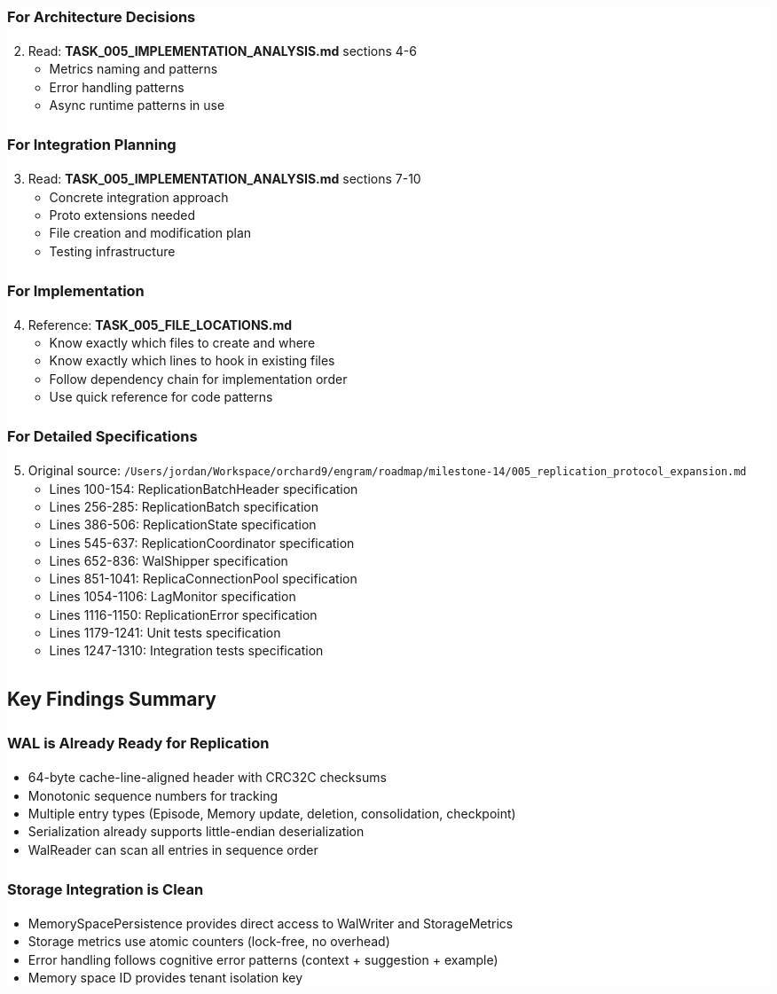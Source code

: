 ### For Architecture Decisions
2. Read: **TASK_005_IMPLEMENTATION_ANALYSIS.md** sections 4-6
   - Metrics naming and patterns
   - Error handling patterns
   - Async runtime patterns in use

### For Integration Planning
3. Read: **TASK_005_IMPLEMENTATION_ANALYSIS.md** sections 7-10
   - Concrete integration approach
   - Proto extensions needed
   - File creation and modification plan
   - Testing infrastructure

### For Implementation
4. Reference: **TASK_005_FILE_LOCATIONS.md**
   - Know exactly which files to create and where
   - Know exactly which lines to hook in existing files
   - Follow dependency chain for implementation order
   - Use quick reference for code patterns

### For Detailed Specifications
5. Original source: `/Users/jordan/Workspace/orchard9/engram/roadmap/milestone-14/005_replication_protocol_expansion.md`
   - Lines 100-154: ReplicationBatchHeader specification
   - Lines 256-285: ReplicationBatch specification
   - Lines 386-506: ReplicationState specification
   - Lines 545-637: ReplicationCoordinator specification
   - Lines 652-836: WalShipper specification
   - Lines 851-1041: ReplicaConnectionPool specification
   - Lines 1054-1106: LagMonitor specification
   - Lines 1116-1150: ReplicationError specification
   - Lines 1179-1241: Unit tests specification
   - Lines 1247-1310: Integration tests specification

## Key Findings Summary

### WAL is Already Ready for Replication
- 64-byte cache-line-aligned header with CRC32C checksums
- Monotonic sequence numbers for tracking
- Multiple entry types (Episode, Memory update, deletion, consolidation, checkpoint)
- Serialization already supports little-endian deserialization
- WalReader can scan all entries in sequence order

### Storage Integration is Clean
- MemorySpacePersistence provides direct access to WalWriter and StorageMetrics
- Storage metrics use atomic counters (lock-free, no overhead)
- Error handling follows cognitive error patterns (context + suggestion + example)
- Memory space ID provides tenant isolation key
